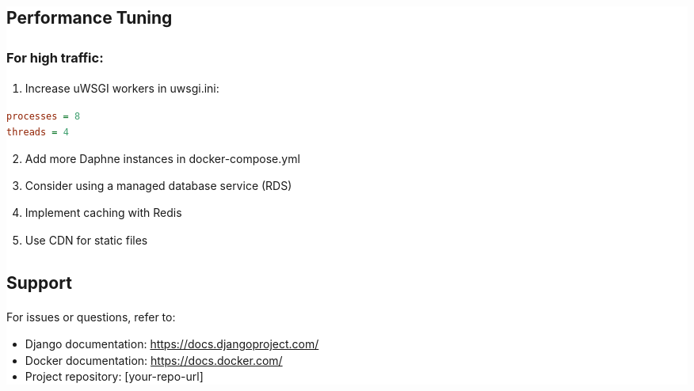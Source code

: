 ## Performance Tuning

### For high traffic:

1. Increase uWSGI workers in uwsgi.ini:
```ini
processes = 8
threads = 4
```

2. Add more Daphne instances in docker-compose.yml

3. Consider using a managed database service (RDS)

4. Implement caching with Redis

5. Use CDN for static files

## Support

For issues or questions, refer to:
- Django documentation: https://docs.djangoproject.com/
- Docker documentation: https://docs.docker.com/
- Project repository: [your-repo-url]
